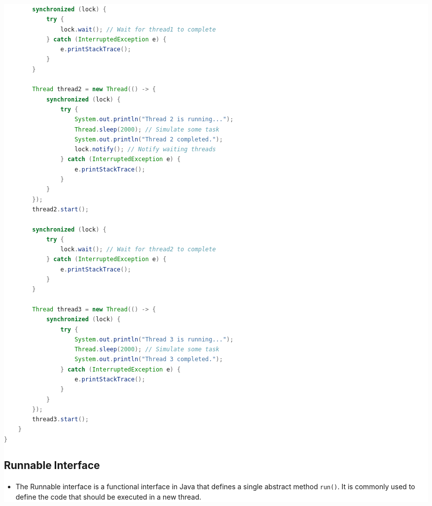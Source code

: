 ```java
        synchronized (lock) {
            try {
                lock.wait(); // Wait for thread1 to complete
            } catch (InterruptedException e) {
                e.printStackTrace();
            }
        }

        Thread thread2 = new Thread(() -> {
            synchronized (lock) {
                try {
                    System.out.println("Thread 2 is running...");
                    Thread.sleep(2000); // Simulate some task
                    System.out.println("Thread 2 completed.");
                    lock.notify(); // Notify waiting threads
                } catch (InterruptedException e) {
                    e.printStackTrace();
                }
            }
        });
        thread2.start();

        synchronized (lock) {
            try {
                lock.wait(); // Wait for thread2 to complete
            } catch (InterruptedException e) {
                e.printStackTrace();
            }
        }

        Thread thread3 = new Thread(() -> {
            synchronized (lock) {
                try {
                    System.out.println("Thread 3 is running...");
                    Thread.sleep(2000); // Simulate some task
                    System.out.println("Thread 3 completed.");
                } catch (InterruptedException e) {
                    e.printStackTrace();
                }
            }
        });
        thread3.start();
    }
}

```
## **Runnable Interface**

- The Runnable interface is a functional interface in Java that defines a single abstract method `run()`. It is commonly used to define the code that should be executed in a new thread.
